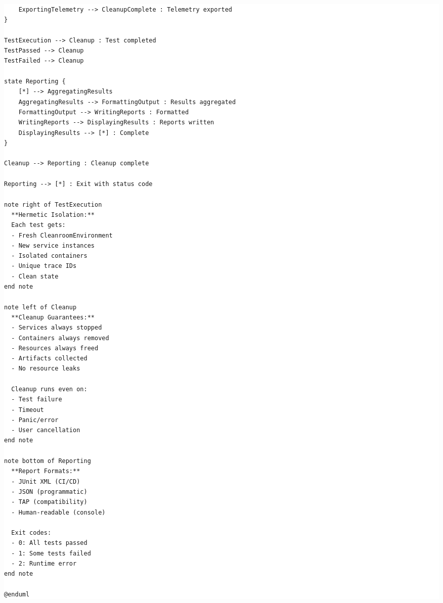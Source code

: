 ```plantuml
    ExportingTelemetry --> CleanupComplete : Telemetry exported
}

TestExecution --> Cleanup : Test completed
TestPassed --> Cleanup
TestFailed --> Cleanup

state Reporting {
    [*] --> AggregatingResults
    AggregatingResults --> FormattingOutput : Results aggregated
    FormattingOutput --> WritingReports : Formatted
    WritingReports --> DisplayingResults : Reports written
    DisplayingResults --> [*] : Complete
}

Cleanup --> Reporting : Cleanup complete

Reporting --> [*] : Exit with status code

note right of TestExecution
  **Hermetic Isolation:**
  Each test gets:
  - Fresh CleanroomEnvironment
  - New service instances
  - Isolated containers
  - Unique trace IDs
  - Clean state
end note

note left of Cleanup
  **Cleanup Guarantees:**
  - Services always stopped
  - Containers always removed
  - Resources always freed
  - Artifacts collected
  - No resource leaks

  Cleanup runs even on:
  - Test failure
  - Timeout
  - Panic/error
  - User cancellation
end note

note bottom of Reporting
  **Report Formats:**
  - JUnit XML (CI/CD)
  - JSON (programmatic)
  - TAP (compatibility)
  - Human-readable (console)

  Exit codes:
  - 0: All tests passed
  - 1: Some tests failed
  - 2: Runtime error
end note

@enduml
```
